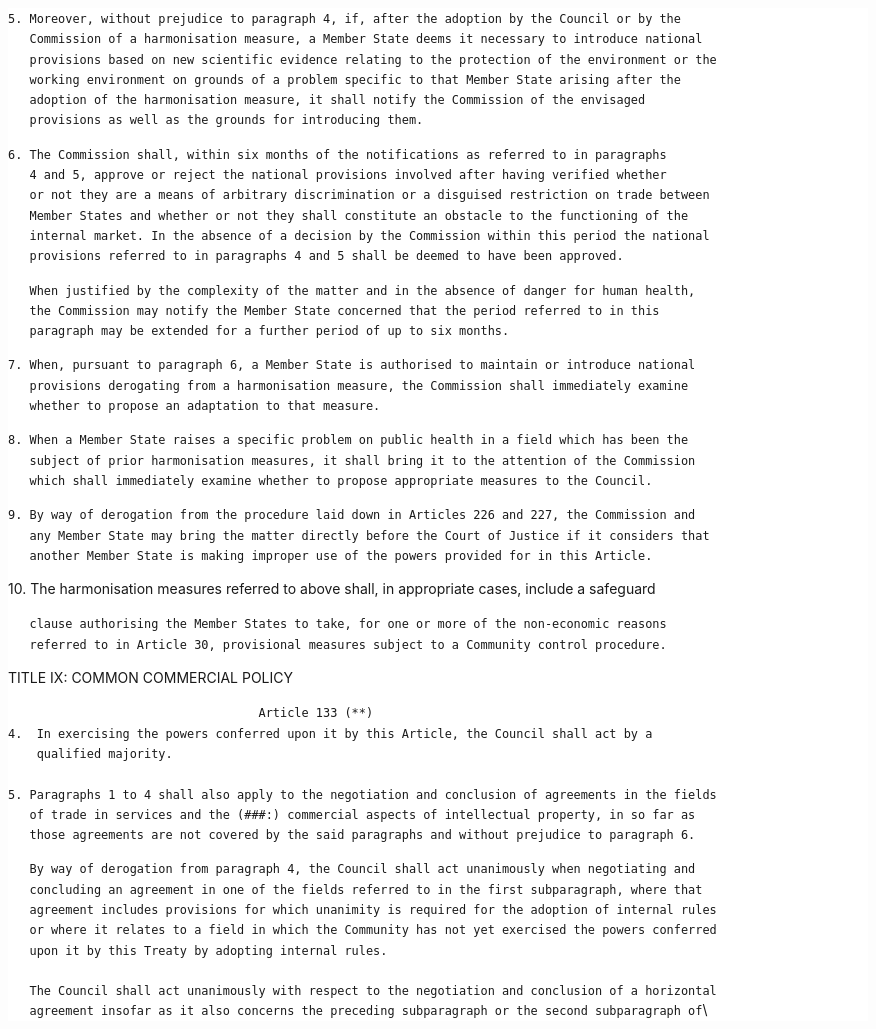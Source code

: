 `5. Moreover, without prejudice to paragraph 4, if, after the adoption by the Council or by the`\
`   Commission of a harmonisation measure, a Member State deems it necessary to introduce national`\
`   provisions based on new scientific evidence relating to the protection of the environment or the`\
`   working environment on grounds of a problem specific to that Member State arising after the `\
`   adoption of the harmonisation measure, it shall notify the Commission of the envisaged `\
`   provisions as well as the grounds for introducing them.`

`6. The Commission shall, within six months of the notifications as referred to in paragraphs`\
`   4 and 5, approve or reject the national provisions involved after having verified whether`\
`   or not they are a means of arbitrary discrimination or a disguised restriction on trade between `\
`   Member States and whether or not they shall constitute an obstacle to the functioning of the`\
`   internal market. In the absence of a decision by the Commission within this period the national`\
`   provisions referred to in paragraphs 4 and 5 shall be deemed to have been approved.`

`   When justified by the complexity of the matter and in the absence of danger for human health, `\
`   the Commission may notify the Member State concerned that the period referred to in this`\
`   paragraph may be extended for a further period of up to six months.`

`7. When, pursuant to paragraph 6, a Member State is authorised to maintain or introduce national `\
`   provisions derogating from a harmonisation measure, the Commission shall immediately examine `\
`   whether to propose an adaptation to that measure.`

`8. When a Member State raises a specific problem on public health in a field which has been the`\
`   subject of prior harmonisation measures, it shall bring it to the attention of the Commission `\
`   which shall immediately examine whether to propose appropriate measures to the Council.`

`9. By way of derogation from the procedure laid down in Articles 226 and 227, the Commission and`\
`   any Member State may bring the matter directly before the Court of Justice if it considers that`\
`   another Member State is making improper use of the powers provided for in this Article.`

10\. The harmonisation measures referred to above shall, in appropriate
cases, include a safeguard

`   clause authorising the Member States to take, for one or more of the non-economic reasons`\
`   referred to in Article 30, provisional measures subject to a Community control procedure.`

TITLE IX: COMMON COMMERCIAL POLICY

`                                   Article 133 (**)`\
`4.  In exercising the powers conferred upon it by this Article, the Council shall act by a`\
`    qualified majority.`\
`   `\
`5. Paragraphs 1 to 4 shall also apply to the negotiation and conclusion of agreements in the fields`\
`   of trade in services and the (###:) commercial aspects of intellectual property, in so far as`\
`   those agreements are not covered by the said paragraphs and without prejudice to paragraph 6.`

`   By way of derogation from paragraph 4, the Council shall act unanimously when negotiating and`\
`   concluding an agreement in one of the fields referred to in the first subparagraph, where that`\
`   agreement includes provisions for which unanimity is required for the adoption of internal rules`\
`   or where it relates to a field in which the Community has not yet exercised the powers conferred`\
`   upon it by this Treaty by adopting internal rules.`\
` `\
`   The Council shall act unanimously with respect to the negotiation and conclusion of a horizontal`\
`   agreement insofar as it also concerns the preceding subparagraph or the second subparagraph of`\